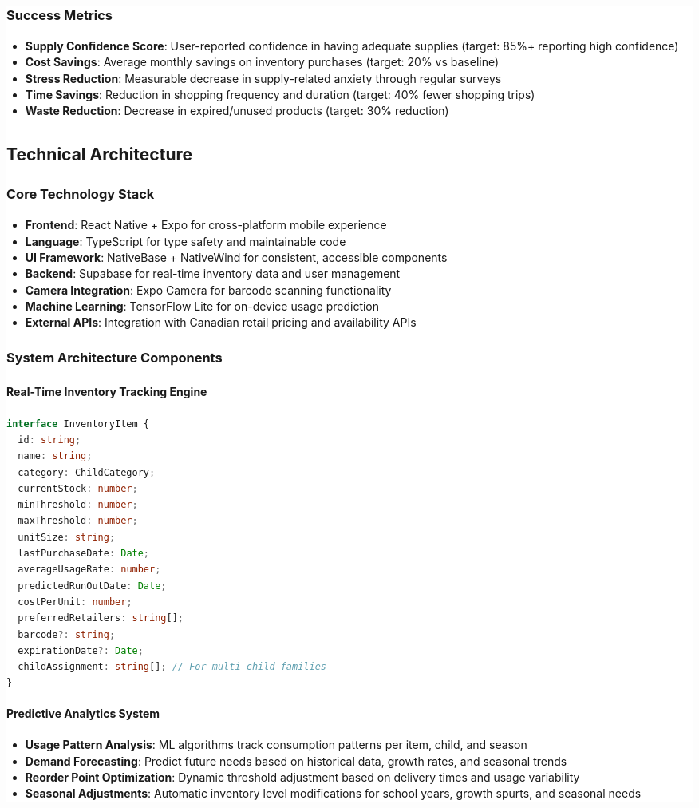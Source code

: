 ### Success Metrics
- **Supply Confidence Score**: User-reported confidence in having adequate supplies (target: 85%+ reporting high confidence)
- **Cost Savings**: Average monthly savings on inventory purchases (target: 20% vs baseline)
- **Stress Reduction**: Measurable decrease in supply-related anxiety through regular surveys
- **Time Savings**: Reduction in shopping frequency and duration (target: 40% fewer shopping trips)
- **Waste Reduction**: Decrease in expired/unused products (target: 30% reduction)

## Technical Architecture

### Core Technology Stack
- **Frontend**: React Native + Expo for cross-platform mobile experience
- **Language**: TypeScript for type safety and maintainable code
- **UI Framework**: NativeBase + NativeWind for consistent, accessible components
- **Backend**: Supabase for real-time inventory data and user management
- **Camera Integration**: Expo Camera for barcode scanning functionality
- **Machine Learning**: TensorFlow Lite for on-device usage prediction
- **External APIs**: Integration with Canadian retail pricing and availability APIs

### System Architecture Components

#### Real-Time Inventory Tracking Engine
```typescript
interface InventoryItem {
  id: string;
  name: string;
  category: ChildCategory;
  currentStock: number;
  minThreshold: number;
  maxThreshold: number;
  unitSize: string;
  lastPurchaseDate: Date;
  averageUsageRate: number;
  predictedRunOutDate: Date;
  costPerUnit: number;
  preferredRetailers: string[];
  barcode?: string;
  expirationDate?: Date;
  childAssignment: string[]; // For multi-child families
}
```

#### Predictive Analytics System
- **Usage Pattern Analysis**: ML algorithms track consumption patterns per item, child, and season
- **Demand Forecasting**: Predict future needs based on historical data, growth rates, and seasonal trends
- **Reorder Point Optimization**: Dynamic threshold adjustment based on delivery times and usage variability
- **Seasonal Adjustments**: Automatic inventory level modifications for school years, growth spurts, and seasonal needs
